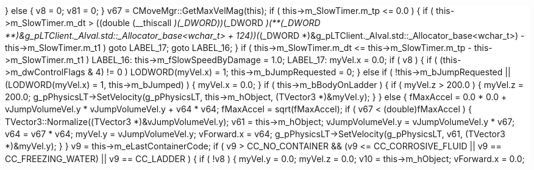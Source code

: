   }
  else
  {
    v8 = 0;
    v81 = 0;
  }
  v67 = CMoveMgr::GetMaxVelMag(this);
  if ( this->m_SlowTimer.m_tp <= 0.0 )
  {
    if ( this->m_SlowTimer.m_dt > ((double (__thiscall *)(_DWORD))*(_DWORD *)(**(_DWORD **)&g_pLTClient._Alval.std::_Allocator_base<wchar_t>
                                                                            + 124))(*(_DWORD *)&g_pLTClient._Alval.std::_Allocator_base<wchar_t>)
                                - this->m_SlowTimer.m_t1 )
      goto LABEL_17;
    goto LABEL_16;
  }
  if ( this->m_SlowTimer.m_dt <= this->m_SlowTimer.m_tp - this->m_SlowTimer.m_t1 )
LABEL_16:
    this->m_fSlowSpeedByDamage = 1.0;
LABEL_17:
  myVel.x = 0.0;
  if ( v8 )
  {
    if ( (this->m_dwControlFlags & 4) != 0 )
      LODWORD(myVel.x) = 1;
    this->m_bJumpRequested = 0;
  }
  else if ( !this->m_bJumpRequested || (LODWORD(myVel.x) = 1, this->m_bJumped) )
  {
    myVel.x = 0.0;
  }
  if ( this->m_bBodyOnLadder )
  {
    if ( myVel.z > 200.0 )
    {
      myVel.z = 200.0;
      g_pPhysicsLT->SetVelocity(g_pPhysicsLT, this->m_hObject, (TVector3<float> *)&myVel.y);
    }
  }
  else
  {
    fMaxAccel = 0.0 * 0.0 + vJumpVolumeVel.y * vJumpVolumeVel.y + v64 * v64;
    fMaxAccel = sqrt(fMaxAccel);
    if ( v67 < (double)fMaxAccel )
    {
      TVector3<float>::Normalize((TVector3<float> *)&vJumpVolumeVel.y);
      v61 = this->m_hObject;
      vJumpVolumeVel.y = vJumpVolumeVel.y * v67;
      v64 = v67 * v64;
      myVel.y = vJumpVolumeVel.y;
      vForward.x = v64;
      g_pPhysicsLT->SetVelocity(g_pPhysicsLT, v61, (TVector3<float> *)&myVel.y);
    }
  }
  v9 = this->m_eLastContainerCode;
  if ( v9 > CC_NO_CONTAINER && (v9 <= CC_CORROSIVE_FLUID || v9 == CC_FREEZING_WATER) || v9 == CC_LADDER )
  {
    if ( !v8 )
    {
      myVel.y = 0.0;
      myVel.z = 0.0;
      v10 = this->m_hObject;
      vForward.x = 0.0;